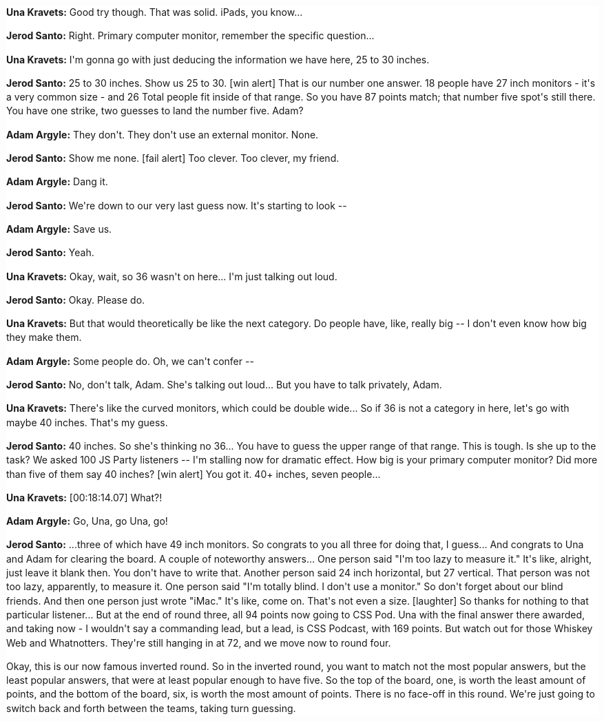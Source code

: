 **Una Kravets:** Good try though. That was solid. iPads, you know...

**Jerod Santo:** Right. Primary computer monitor, remember the specific question...

**Una Kravets:** I'm gonna go with just deducing the information we have here, 25 to 30 inches.

**Jerod Santo:** 25 to 30 inches. Show us 25 to 30. \[win alert\] That is our number one answer. 18 people have 27 inch monitors - it's a very common size - and 26 Total people fit inside of that range. So you have 87 points match; that number five spot's still there. You have one strike, two guesses to land the number five. Adam?

**Adam Argyle:** They don't. They don't use an external monitor. None.

**Jerod Santo:** Show me none. \[fail alert\] Too clever. Too clever, my friend.

**Adam Argyle:** Dang it.

**Jerod Santo:** We're down to our very last guess now. It's starting to look --

**Adam Argyle:** Save us.

**Jerod Santo:** Yeah.

**Una Kravets:** Okay, wait, so 36 wasn't on here... I'm just talking out loud.

**Jerod Santo:** Okay. Please do.

**Una Kravets:** But that would theoretically be like the next category. Do people have, like, really big -- I don't even know how big they make them.

**Adam Argyle:** Some people do. Oh, we can't confer --

**Jerod Santo:** No, don't talk, Adam. She's talking out loud... But you have to talk privately, Adam.

**Una Kravets:** There's like the curved monitors, which could be double wide... So if 36 is not a category in here, let's go with maybe 40 inches. That's my guess.

**Jerod Santo:** 40 inches. So she's thinking no 36... You have to guess the upper range of that range. This is tough. Is she up to the task? We asked 100 JS Party listeners -- I'm stalling now for dramatic effect. How big is your primary computer monitor? Did more than five of them say 40 inches? \[win alert\] You got it. 40+ inches, seven people...

**Una Kravets:** \[00:18:14.07\] What?!

**Adam Argyle:** Go, Una, go Una, go!

**Jerod Santo:** ...three of which have 49 inch monitors. So congrats to you all three for doing that, I guess... And congrats to Una and Adam for clearing the board. A couple of noteworthy answers... One person said "I'm too lazy to measure it." It's like, alright, just leave it blank then. You don't have to write that. Another person said 24 inch horizontal, but 27 vertical. That person was not too lazy, apparently, to measure it. One person said "I'm totally blind. I don't use a monitor." So don't forget about our blind friends. And then one person just wrote "iMac." It's like, come on. That's not even a size. \[laughter\] So thanks for nothing to that particular listener... But at the end of round three, all 94 points now going to CSS Pod. Una with the final answer there awarded, and taking now - I wouldn't say a commanding lead, but a lead, is CSS Podcast, with 169 points. But watch out for those Whiskey Web and Whatnotters. They're still hanging in at 72, and we move now to round four.

Okay, this is our now famous inverted round. So in the inverted round, you want to match not the most popular answers, but the least popular answers, that were at least popular enough to have five. So the top of the board, one, is worth the least amount of points, and the bottom of the board, six, is worth the most amount of points. There is no face-off in this round. We're just going to switch back and forth between the teams, taking turn guessing.
